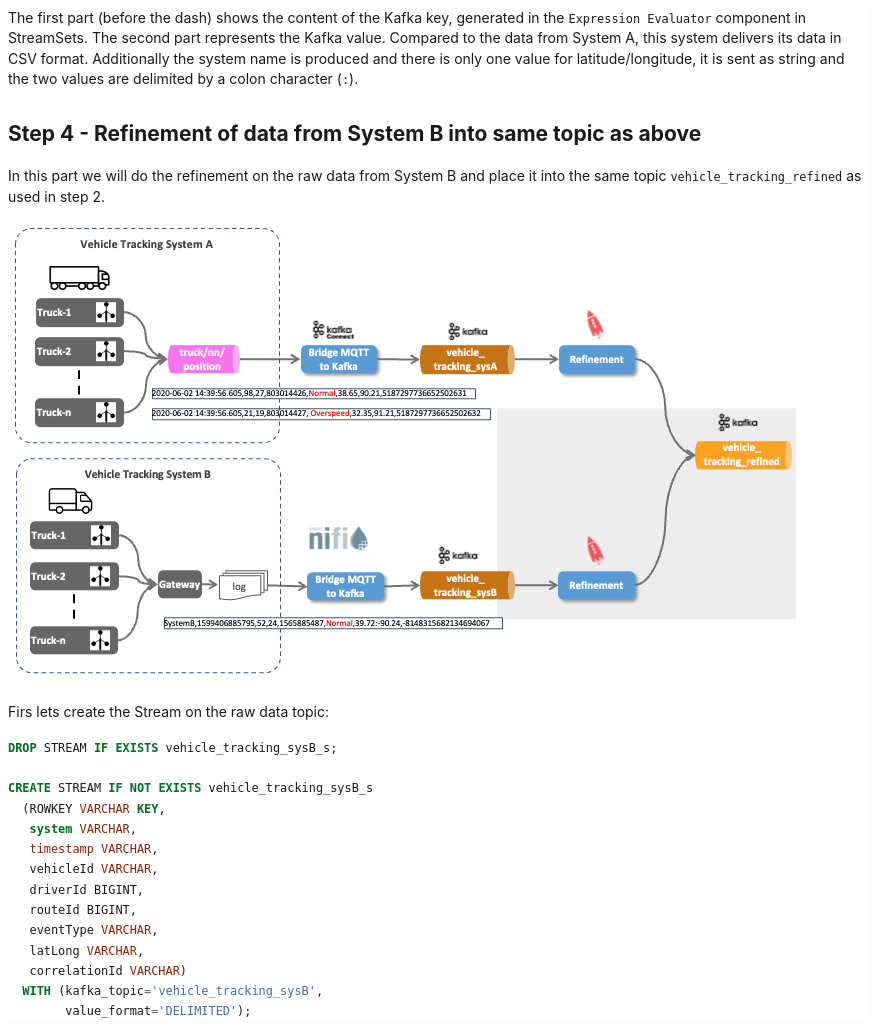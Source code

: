 The first part (before the dash) shows the content of the Kafka key, generated in the `Expression Evaluator` component in StreamSets. The second part represents the Kafka value. Compared to the data from System A, this system delivers its data in CSV format. Additionally the system name is produced and there is only one value for latitude/longitude, it is sent as string and the two values are delimited by a colon character (`:`).

## Step 4 - Refinement of data from System B into same topic as above

In this part we will do the refinement on the raw data from System B and place it into the same topic `vehicle_tracking_refined` as used in step 2.

![Alt Image Text](./images/use-case-step-4.png "Demo 1 - KsqlDB")

Firs lets create the Stream on the raw data topic:

```sql
DROP STREAM IF EXISTS vehicle_tracking_sysB_s;

CREATE STREAM IF NOT EXISTS vehicle_tracking_sysB_s 
  (ROWKEY VARCHAR KEY,
   system VARCHAR,
   timestamp VARCHAR, 
   vehicleId VARCHAR, 
   driverId BIGINT, 
   routeId BIGINT,
   eventType VARCHAR,
   latLong VARCHAR,
   correlationId VARCHAR)
  WITH (kafka_topic='vehicle_tracking_sysB',
        value_format='DELIMITED');
```
